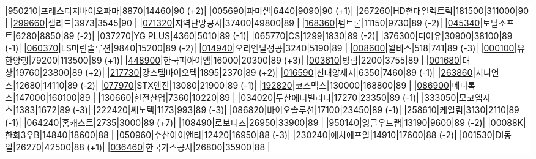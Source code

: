 |[950210](https://finance.daum.net/quotes/A950210)|프레스티지바이오파마|8870|14460|90 (+2)|
|[005690](https://finance.daum.net/quotes/A005690)|파미셀|6440|9090|90 (+1)|
|[267260](https://finance.daum.net/quotes/A267260)|HD현대일렉트릭|181500|311000|90 |
|[299660](https://finance.daum.net/quotes/A299660)|셀리드|3973|3545|90 |
|[071320](https://finance.daum.net/quotes/A071320)|지역난방공사|37400|49800|89 |
|[168360](https://finance.daum.net/quotes/A168360)|펨트론|11150|9730|89 (-2)|
|[045340](https://finance.daum.net/quotes/A045340)|토탈소프트|6280|8850|89 (-2)|
|[037270](https://finance.daum.net/quotes/A037270)|YG PLUS|4360|5010|89 (-1)|
|[065770](https://finance.daum.net/quotes/A065770)|CS|1299|1830|89 (-2)|
|[376300](https://finance.daum.net/quotes/A376300)|디어유|30900|38100|89 (-1)|
|[060370](https://finance.daum.net/quotes/A060370)|LS마린솔루션|9840|15200|89 (-2)|
|[014940](https://finance.daum.net/quotes/A014940)|오리엔탈정공|3240|5190|89 |
|[008600](https://finance.daum.net/quotes/A008600)|윌비스|518|741|89 (-3)|
|[000100](https://finance.daum.net/quotes/A000100)|유한양행|79200|113500|89 (+1)|
|[448900](https://finance.daum.net/quotes/A448900)|한국피아이엠|16000|20300|89 (+3)|
|[003610](https://finance.daum.net/quotes/A003610)|방림|2200|3755|89 |
|[001680](https://finance.daum.net/quotes/A001680)|대상|19760|23800|89 (+2)|
|[217730](https://finance.daum.net/quotes/A217730)|강스템바이오텍|1895|2370|89 (+2)|
|[016590](https://finance.daum.net/quotes/A016590)|신대양제지|6350|7460|89 (-1)|
|[263860](https://finance.daum.net/quotes/A263860)|지니언스|12680|14110|89 (-2)|
|[077970](https://finance.daum.net/quotes/A077970)|STX엔진|13080|21900|89 (-1)|
|[192820](https://finance.daum.net/quotes/A192820)|코스맥스|130000|168800|89 |
|[086900](https://finance.daum.net/quotes/A086900)|메디톡스|147000|160100|89 |
|[130660](https://finance.daum.net/quotes/A130660)|한전산업|7360|10220|89 |
|[034020](https://finance.daum.net/quotes/A034020)|두산에너빌리티|17270|23350|89 (-1)|
|[333050](https://finance.daum.net/quotes/A333050)|모코엠시스|1383|1672|89 (-3)|
|[222420](https://finance.daum.net/quotes/A222420)|쎄노텍|1173|993|89 (-3)|
|[086820](https://finance.daum.net/quotes/A086820)|바이오솔루션|17100|23450|89 (-1)|
|[258610](https://finance.daum.net/quotes/A258610)|케일럼|3130|2110|89 (-1)|
|[064240](https://finance.daum.net/quotes/A064240)|홈캐스트|2735|3000|89 (+7)|
|[108490](https://finance.daum.net/quotes/A108490)|로보티즈|26950|33900|89 |
|[950140](https://finance.daum.net/quotes/A950140)|잉글우드랩|13190|9600|89 (-2)|
|[00088K](https://finance.daum.net/quotes/A00088K)|한화3우B|14840|18600|88 |
|[050960](https://finance.daum.net/quotes/A050960)|수산아이앤티|12420|16950|88 (-3)|
|[230240](https://finance.daum.net/quotes/A230240)|에치에프알|14910|17600|88 (-2)|
|[001530](https://finance.daum.net/quotes/A001530)|DI동일|26270|42500|88 (+1)|
|[036460](https://finance.daum.net/quotes/A036460)|한국가스공사|26800|35900|88 |